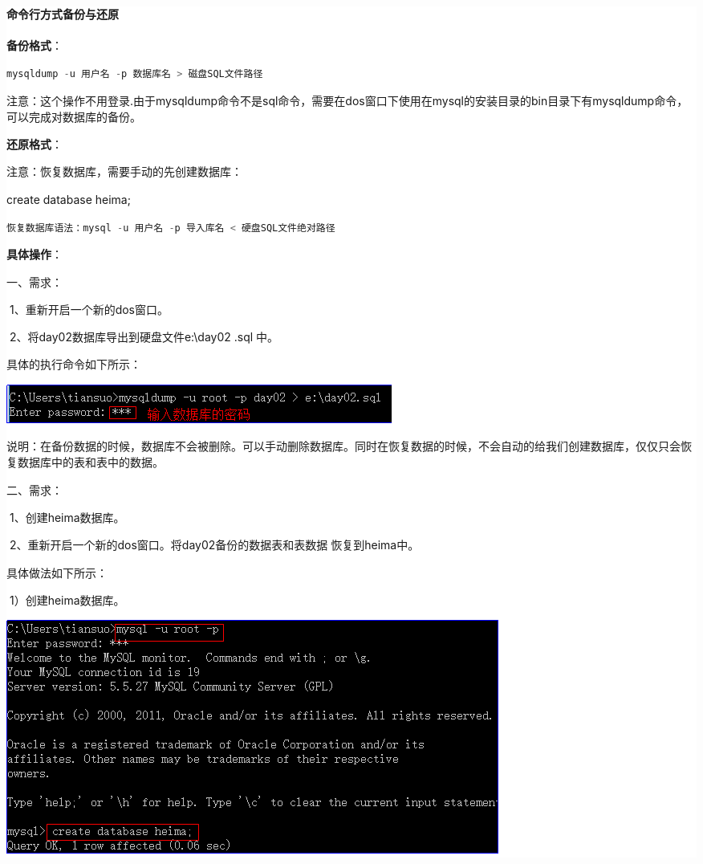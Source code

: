 #### 命令行方式备份与还原

**备份格式**：

```sql
mysqldump -u 用户名 -p 数据库名 > 磁盘SQL文件路径 
```

注意：这个操作不用登录.由于mysqldump命令不是sql命令，需要在dos窗口下使用在mysql的安装目录的bin目录下有mysqldump命令，可以完成对数据库的备份。

**还原格式**：

注意：恢复数据库，需要手动的先创建数据库：

create database heima;

```sql
恢复数据库语法：mysql -u 用户名 -p 导入库名 < 硬盘SQL文件绝对路径
```

**具体操作**：

一、需求：

​	1、重新开启一个新的dos窗口。

​	2、将day02数据库导出到硬盘文件e:\day02 .sql 中。

具体的执行命令如下所示：

![](imgs/备份数据库1.bmp)

说明：在备份数据的时候，数据库不会被删除。可以手动删除数据库。同时在恢复数据的时候，不会自动的给我们创建数据库，仅仅只会恢复数据库中的表和表中的数据。



二、需求：

​	1、创建heima数据库。

​	2、重新开启一个新的dos窗口。将day02备份的数据表和表数据 恢复到heima中。

具体做法如下所示：

​	1）创建heima数据库。

![](imgs/还原数据库1.bmp)
